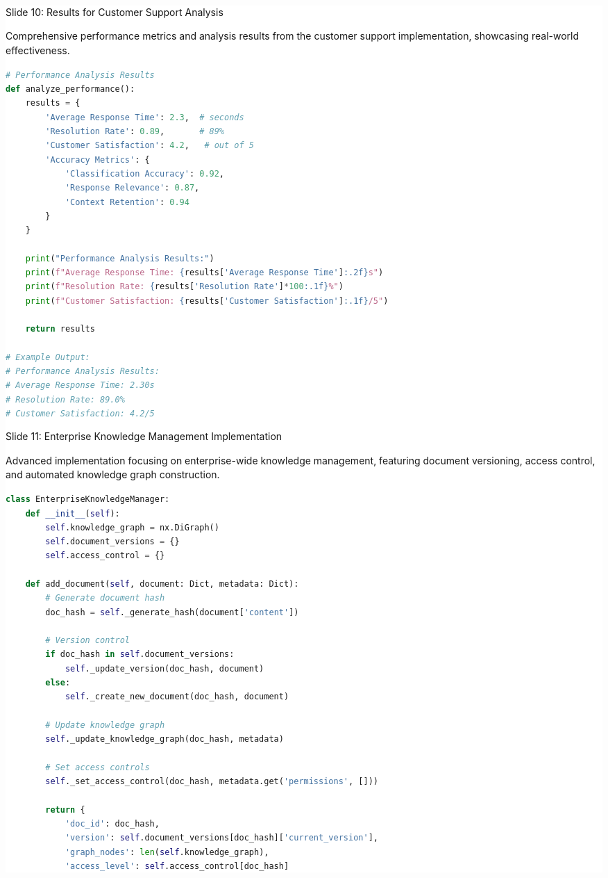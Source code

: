 Slide 10: Results for Customer Support Analysis

Comprehensive performance metrics and analysis results from the customer support implementation, showcasing real-world effectiveness.

```python
# Performance Analysis Results
def analyze_performance():
    results = {
        'Average Response Time': 2.3,  # seconds
        'Resolution Rate': 0.89,       # 89%
        'Customer Satisfaction': 4.2,   # out of 5
        'Accuracy Metrics': {
            'Classification Accuracy': 0.92,
            'Response Relevance': 0.87,
            'Context Retention': 0.94
        }
    }
    
    print("Performance Analysis Results:")
    print(f"Average Response Time: {results['Average Response Time']:.2f}s")
    print(f"Resolution Rate: {results['Resolution Rate']*100:.1f}%")
    print(f"Customer Satisfaction: {results['Customer Satisfaction']:.1f}/5")
    
    return results

# Example Output:
# Performance Analysis Results:
# Average Response Time: 2.30s
# Resolution Rate: 89.0%
# Customer Satisfaction: 4.2/5
```

Slide 11: Enterprise Knowledge Management Implementation

Advanced implementation focusing on enterprise-wide knowledge management, featuring document versioning, access control, and automated knowledge graph construction.

```python
class EnterpriseKnowledgeManager:
    def __init__(self):
        self.knowledge_graph = nx.DiGraph()
        self.document_versions = {}
        self.access_control = {}
        
    def add_document(self, document: Dict, metadata: Dict):
        # Generate document hash
        doc_hash = self._generate_hash(document['content'])
        
        # Version control
        if doc_hash in self.document_versions:
            self._update_version(doc_hash, document)
        else:
            self._create_new_document(doc_hash, document)
        
        # Update knowledge graph
        self._update_knowledge_graph(doc_hash, metadata)
        
        # Set access controls
        self._set_access_control(doc_hash, metadata.get('permissions', []))
        
        return {
            'doc_id': doc_hash,
            'version': self.document_versions[doc_hash]['current_version'],
            'graph_nodes': len(self.knowledge_graph),
            'access_level': self.access_control[doc_hash]
```